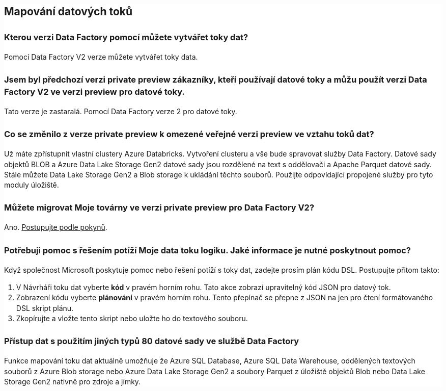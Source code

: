 ## <a name="mapping-data-flows"></a>Mapování datových toků

### <a name="which-data-factory-version-do-i-use-to-create-data-flows"></a>Kterou verzi Data Factory pomocí můžete vytvářet toky dat?
Pomocí Data Factory V2 verze můžete vytvářet toky data.
  
### <a name="i-was-a-previous-private-preview-customer-who-used-data-flows-and-i-used-the-data-factory-v2-preview-version-for-data-flows"></a>Jsem byl předchozí verzi private preview zákazníky, kteří používají datové toky a můžu použít verzi Data Factory V2 ve verzi preview pro datové toky.
Tato verze je zastaralá. Pomocí Data Factory verze 2 pro datové toky.
  
### <a name="what-has-changed-from-private-preview-to-limited-public-preview-in-regard-to-data-flows"></a>Co se změnilo z verze private preview k omezené veřejné verzi preview ve vztahu toků dat?
Už máte zpřístupnit vlastní clustery Azure Databricks. Vytvoření clusteru a vše bude spravovat služby Data Factory. Datové sady objektů BLOB a Azure Data Lake Storage Gen2 datové sady jsou rozdělené na text s oddělovači a Apache Parquet datové sady. Stále můžete Data Lake Storage Gen2 a Blob storage k ukládání těchto souborů. Použijte odpovídající propojené služby pro tyto moduly úložiště.

### <a name="can-i-migrate-my-private-preview-factories-to-data-factory-v2"></a>Můžete migrovat Moje továrny ve verzi private preview pro Data Factory V2?

Ano. [Postupujte podle pokynů](https://www.slideshare.net/kromerm/adf-mapping-data-flow-private-preview-migration).

### <a name="i-need-help-troubleshooting-my-data-flow-logic-what-info-do-i-need-to-provide-to-get-help"></a>Potřebuji pomoc s řešením potíží Moje data toku logiku. Jaké informace je nutné poskytnout pomoc?

Když společnost Microsoft poskytuje pomoc nebo řešení potíží s toky dat, zadejte prosím plán kódu DSL. Postupujte přitom takto:

1. V Návrháři toku dat vyberte **kód** v pravém horním rohu. Tato akce zobrazí upravitelný kód JSON pro datový tok.
2. Zobrazení kódu vyberte **plánování** v pravém horním rohu. Tento přepínač se přepne z JSON na jen pro čtení formátovaného DSL skript plánu.
3. Zkopírujte a vložte tento skript nebo uložte ho do textového souboru.

### <a name="how-do-i-access-data-by-using-the-other-80-dataset-types-in-data-factory"></a>Přístup dat s použitím jiných typů 80 datové sady ve službě Data Factory

Funkce mapování toku dat aktuálně umožňuje že Azure SQL Database, Azure SQL Data Warehouse, oddělených textových souborů z Azure Blob storage nebo Azure Data Lake Storage Gen2 a soubory Parquet z úložiště objektů Blob nebo Data Lake Storage Gen2 nativně pro zdroje a jímky. 
